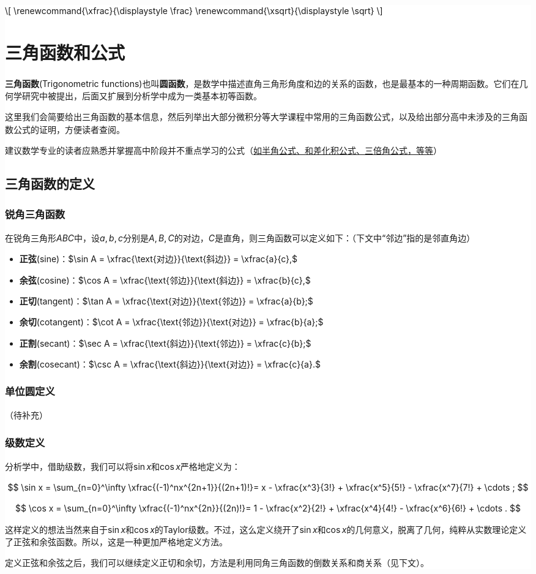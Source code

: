 <div class="hidden-latex">
\[
\renewcommand{\xfrac}{\displaystyle \frac}
\renewcommand{\xsqrt}{\displaystyle \sqrt}
\]
</div>

# 三角函数和公式

**三角函数**(Trigonometric functions)也叫**圆函数**，是数学中描述直角三角形角度和边的关系的函数，也是最基本的一种周期函数。它们在几何学研究中被提出，后面又扩展到分析学中成为一类基本初等函数。

这里我们会简要给出三角函数的基本信息，然后列举出大部分微积分等大学课程中常用的三角函数公式，以及给出部分高中未涉及的三角函数公式的证明，方便读者查阅。

建议数学专业的读者应熟悉并掌握高中阶段并不重点学习的公式（<u>如半角公式、和差化积公式、三倍角公式，等等</u>）

## 三角函数的定义

### 锐角三角函数

在锐角三角形$ABC$中，设$a,b,c$分别是$A,B,C$的对边，$C$是直角，则三角函数可以定义如下：（下文中“邻边”指的是邻直角边）

* **正弦**(sine)：$\sin A = \xfrac{\text{对边}}{\text{斜边}} = \xfrac{a}{c},$

* **余弦**(cosine)：$\cos A = \xfrac{\text{邻边}}{\text{斜边}} = \xfrac{b}{c},$

* **正切**(tangent)：$\tan A = \xfrac{\text{对边}}{\text{邻边}} = \xfrac{a}{b};$

* **余切**(cotangent)：$\cot A = \xfrac{\text{邻边}}{\text{对边}} = \xfrac{b}{a};$

* **正割**(secant)：$\sec A = \xfrac{\text{斜边}}{\text{邻边}} = \xfrac{c}{b};$

* **余割**(cosecant)：$\csc A = \xfrac{\text{斜边}}{\text{对边}} = \xfrac{c}{a}.$

### 单位圆定义

（待补充）

### 级数定义

分析学中，借助级数，我们可以将$\sin x$和$\cos x$严格地定义为：

$$
\sin x = \sum_{n=0}^\infty \xfrac{(-1)^nx^{2n+1}}{(2n+1)!}= x - \xfrac{x^3}{3!} + \xfrac{x^5}{5!} - \xfrac{x^7}{7!} + \cdots ;
$$

$$
\cos x = \sum_{n=0}^\infty \xfrac{(-1)^nx^{2n}}{(2n)!}= 1 - \xfrac{x^2}{2!} + \xfrac{x^4}{4!} - \xfrac{x^6}{6!} + \cdots .
$$

这样定义的想法当然来自于$\sin x$和$\cos x$的Taylor级数。不过，这么定义绕开了$\sin x$和$\cos x$的几何意义，脱离了几何，纯粹从实数理论定义了正弦和余弦函数。所以，这是一种更加严格地定义方法。

定义正弦和余弦之后，我们可以继续定义正切和余切，方法是利用同角三角函数的倒数关系和商关系（见下文）。
